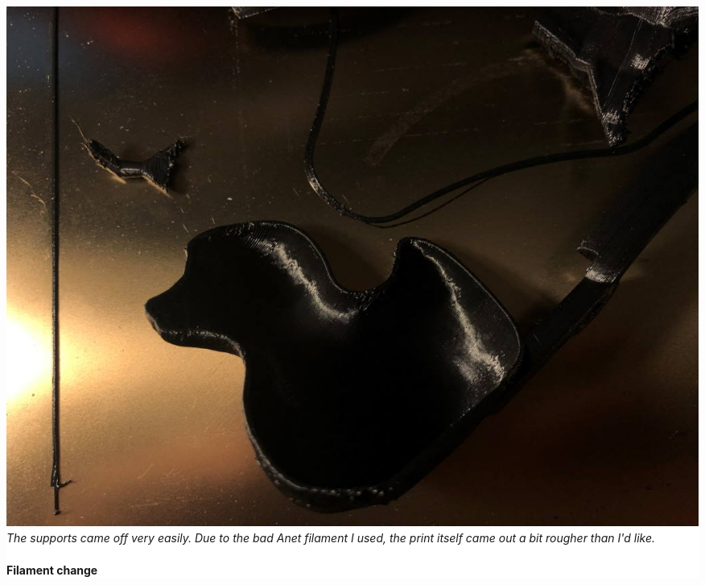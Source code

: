 ![BIQU H2 review - other prints](/images/blog/2021-02-07-biqu-h2-direct-drive-extruder-review-no-compromises/print-03.jpg)
*The supports came off very easily. Due to the bad Anet filament I used, the print itself came out a bit rougher than I'd like.*

#### Filament change
